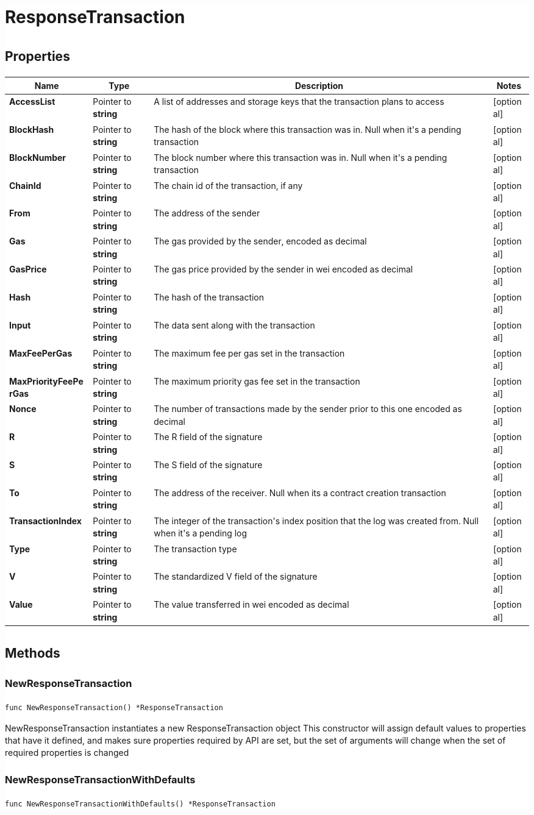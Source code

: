 # ResponseTransaction

## Properties

Name | Type | Description | Notes
------------ | ------------- | ------------- | -------------
**AccessList** | Pointer to **string** | A list of addresses and storage keys that the transaction plans to access | [optional] 
**BlockHash** | Pointer to **string** | The hash of the block where this transaction was in. Null when it&#39;s a pending transaction | [optional] 
**BlockNumber** | Pointer to **string** | The block number where this transaction was in. Null when it&#39;s a pending transaction | [optional] 
**ChainId** | Pointer to **string** | The chain id of the transaction, if any | [optional] 
**From** | Pointer to **string** | The address of the sender | [optional] 
**Gas** | Pointer to **string** | The gas provided by the sender, encoded as decimal | [optional] 
**GasPrice** | Pointer to **string** | The gas price provided by the sender in wei encoded as decimal | [optional] 
**Hash** | Pointer to **string** | The hash of the transaction | [optional] 
**Input** | Pointer to **string** | The data sent along with the transaction | [optional] 
**MaxFeePerGas** | Pointer to **string** | The maximum fee per gas set in the transaction | [optional] 
**MaxPriorityFeePerGas** | Pointer to **string** | The maximum priority gas fee set in the transaction | [optional] 
**Nonce** | Pointer to **string** | The number of transactions made by the sender prior to this one encoded as decimal | [optional] 
**R** | Pointer to **string** | The R field of the signature | [optional] 
**S** | Pointer to **string** | The S field of the signature | [optional] 
**To** | Pointer to **string** | The address of the receiver. Null when its a contract creation transaction | [optional] 
**TransactionIndex** | Pointer to **string** | The integer of the transaction&#39;s index position that the log was created from. Null when it&#39;s a pending log | [optional] 
**Type** | Pointer to **string** | The transaction type | [optional] 
**V** | Pointer to **string** | The standardized V field of the signature | [optional] 
**Value** | Pointer to **string** | The value transferred in wei encoded as decimal | [optional] 

## Methods

### NewResponseTransaction

`func NewResponseTransaction() *ResponseTransaction`

NewResponseTransaction instantiates a new ResponseTransaction object
This constructor will assign default values to properties that have it defined,
and makes sure properties required by API are set, but the set of arguments
will change when the set of required properties is changed

### NewResponseTransactionWithDefaults

`func NewResponseTransactionWithDefaults() *ResponseTransaction`
